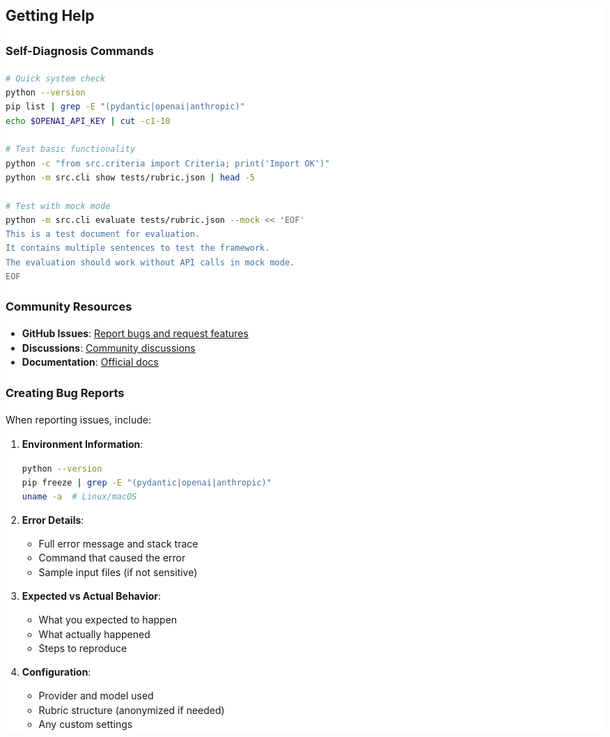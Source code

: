 ## Getting Help

### Self-Diagnosis Commands

```bash
# Quick system check
python --version
pip list | grep -E "(pydantic|openai|anthropic)"
echo $OPENAI_API_KEY | cut -c1-10

# Test basic functionality
python -c "from src.criteria import Criteria; print('Import OK')"
python -m src.cli show tests/rubric.json | head -5

# Test with mock mode
python -m src.cli evaluate tests/rubric.json --mock << 'EOF'
This is a test document for evaluation.
It contains multiple sentences to test the framework.
The evaluation should work without API calls in mock mode.
EOF
```

### Community Resources

- **GitHub Issues**: [Report bugs and request features](https://github.com/takuyakubo/llm-as-a-judge/issues)
- **Discussions**: [Community discussions](https://github.com/takuyakubo/llm-as-a-judge/discussions)
- **Documentation**: [Official docs](https://takuyakubo.github.io/llm-as-a-judge)

### Creating Bug Reports

When reporting issues, include:

1. **Environment Information**:
   ```bash
   python --version
   pip freeze | grep -E "(pydantic|openai|anthropic)"
   uname -a  # Linux/macOS
   ```

2. **Error Details**:
   - Full error message and stack trace
   - Command that caused the error
   - Sample input files (if not sensitive)

3. **Expected vs Actual Behavior**:
   - What you expected to happen
   - What actually happened
   - Steps to reproduce

4. **Configuration**:
   - Provider and model used
   - Rubric structure (anonymized if needed)
   - Any custom settings
